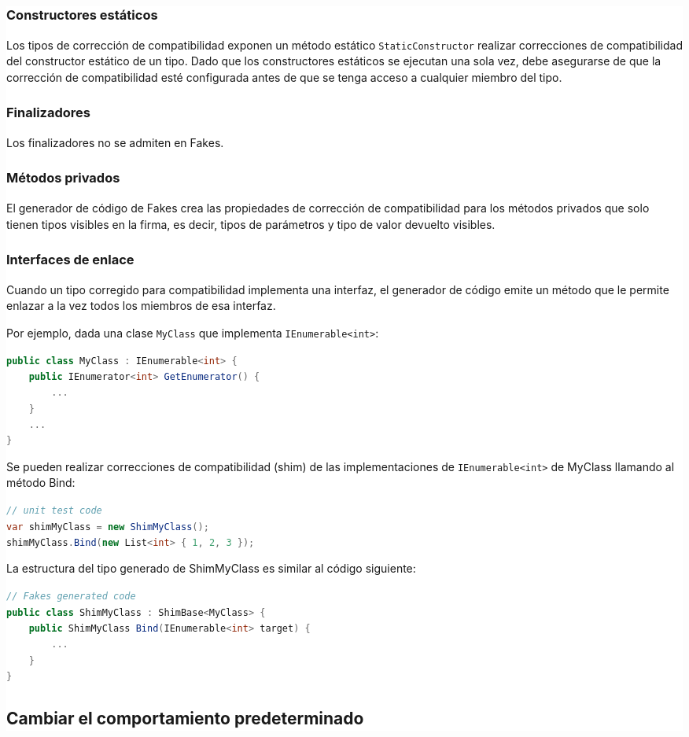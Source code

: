 ### <a name="static-constructors"></a>Constructores estáticos

Los tipos de corrección de compatibilidad exponen un método estático `StaticConstructor` realizar correcciones de compatibilidad del constructor estático de un tipo. Dado que los constructores estáticos se ejecutan una sola vez, debe asegurarse de que la corrección de compatibilidad esté configurada antes de que se tenga acceso a cualquier miembro del tipo.

### <a name="finalizers"></a>Finalizadores

Los finalizadores no se admiten en Fakes.

### <a name="private-methods"></a>Métodos privados

El generador de código de Fakes crea las propiedades de corrección de compatibilidad para los métodos privados que solo tienen tipos visibles en la firma, es decir, tipos de parámetros y tipo de valor devuelto visibles.

### <a name="binding-interfaces"></a>Interfaces de enlace

Cuando un tipo corregido para compatibilidad implementa una interfaz, el generador de código emite un método que le permite enlazar a la vez todos los miembros de esa interfaz.

Por ejemplo, dada una clase `MyClass` que implementa `IEnumerable<int>`:

```csharp
public class MyClass : IEnumerable<int> {
    public IEnumerator<int> GetEnumerator() {
        ...
    }
    ...
}
```

Se pueden realizar correcciones de compatibilidad (shim) de las implementaciones de `IEnumerable<int>` de MyClass llamando al método Bind:

```csharp
// unit test code
var shimMyClass = new ShimMyClass();
shimMyClass.Bind(new List<int> { 1, 2, 3 });
```

La estructura del tipo generado de ShimMyClass es similar al código siguiente:

```csharp
// Fakes generated code
public class ShimMyClass : ShimBase<MyClass> {
    public ShimMyClass Bind(IEnumerable<int> target) {
        ...
    }
}
```

## <a name="change-the-default-behavior"></a>Cambiar el comportamiento predeterminado
